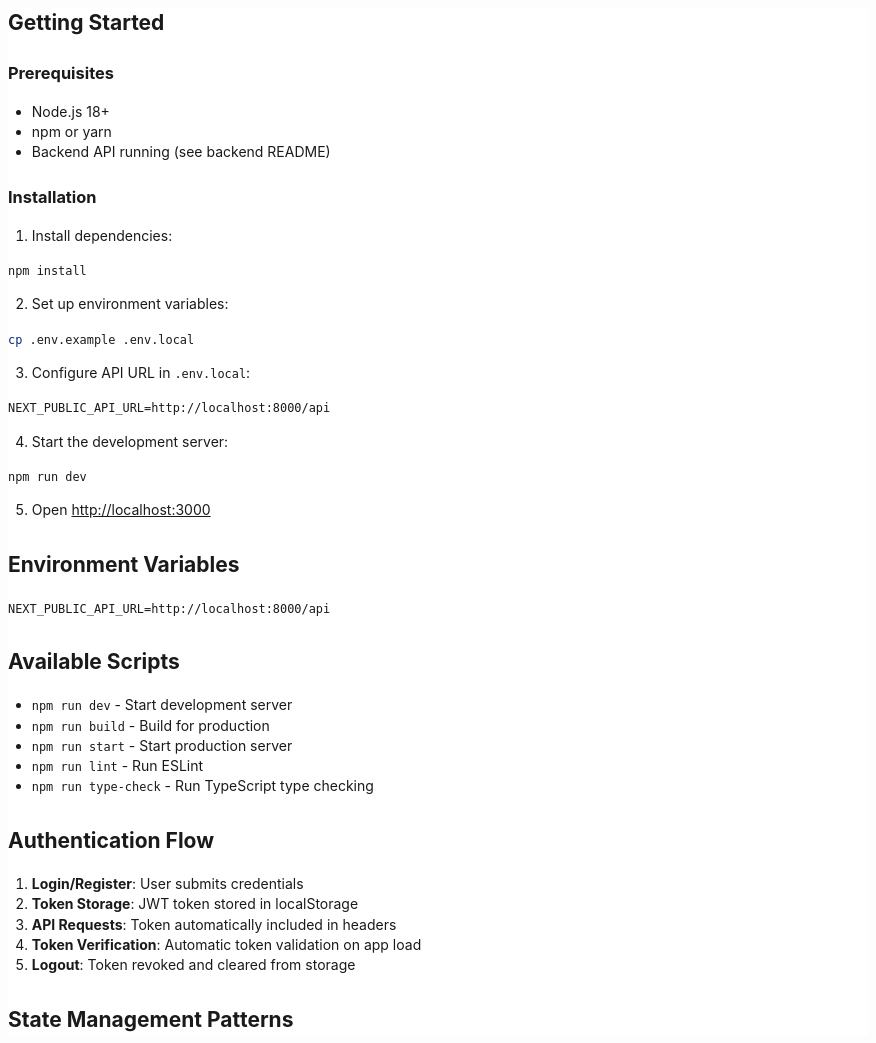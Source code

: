 ## Getting Started

### Prerequisites
- Node.js 18+ 
- npm or yarn
- Backend API running (see backend README)

### Installation

1. Install dependencies:
```bash
npm install
```

2. Set up environment variables:
```bash
cp .env.example .env.local
```

3. Configure API URL in `.env.local`:
```
NEXT_PUBLIC_API_URL=http://localhost:8000/api
```

4. Start the development server:
```bash
npm run dev
```

5. Open [http://localhost:3000](http://localhost:3000)

## Environment Variables

```env
NEXT_PUBLIC_API_URL=http://localhost:8000/api
```

## Available Scripts

- `npm run dev` - Start development server
- `npm run build` - Build for production
- `npm run start` - Start production server
- `npm run lint` - Run ESLint
- `npm run type-check` - Run TypeScript type checking

## Authentication Flow

1. **Login/Register**: User submits credentials
2. **Token Storage**: JWT token stored in localStorage
3. **API Requests**: Token automatically included in headers
4. **Token Verification**: Automatic token validation on app load
5. **Logout**: Token revoked and cleared from storage

## State Management Patterns
